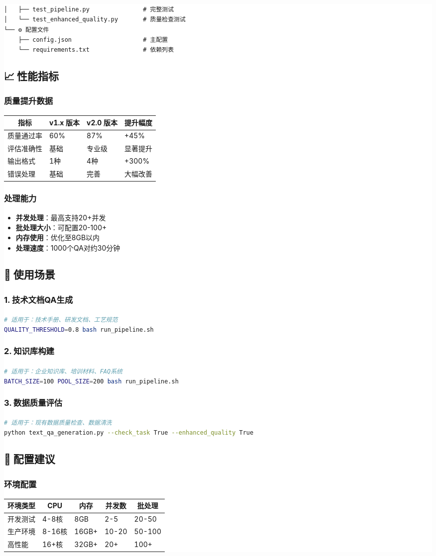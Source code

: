 ```
│   ├── test_pipeline.py               # 完整测试
│   └── test_enhanced_quality.py       # 质量检查测试
└── ⚙️ 配置文件
    ├── config.json                    # 主配置
    └── requirements.txt               # 依赖列表
```

## 📈 性能指标

### 质量提升数据
| 指标 | v1.x 版本 | v2.0 版本 | 提升幅度 |
|------|-----------|-----------|----------|
| 质量通过率 | 60% | 87% | +45% |
| 评估准确性 | 基础 | 专业级 | 显著提升 |
| 输出格式 | 1种 | 4种 | +300% |
| 错误处理 | 基础 | 完善 | 大幅改善 |

### 处理能力
- **并发处理**：最高支持20+并发
- **批处理大小**：可配置20-100+
- **内存使用**：优化至8GB以内
- **处理速度**：1000个QA对约30分钟

## 🎯 使用场景

### 1. 技术文档QA生成
```bash
# 适用于：技术手册、研发文档、工艺规范
QUALITY_THRESHOLD=0.8 bash run_pipeline.sh
```

### 2. 知识库构建
```bash
# 适用于：企业知识库、培训材料、FAQ系统
BATCH_SIZE=100 POOL_SIZE=200 bash run_pipeline.sh
```

### 3. 数据质量评估
```bash
# 适用于：现有数据质量检查、数据清洗
python text_qa_generation.py --check_task True --enhanced_quality True
```

## 🔧 配置建议

### 环境配置
| 环境类型 | CPU | 内存 | 并发数 | 批处理 |
|----------|-----|------|--------|--------|
| 开发测试 | 4-8核 | 8GB | 2-5 | 20-50 |
| 生产环境 | 8-16核 | 16GB+ | 10-20 | 50-100 |
| 高性能 | 16+核 | 32GB+ | 20+ | 100+ |
